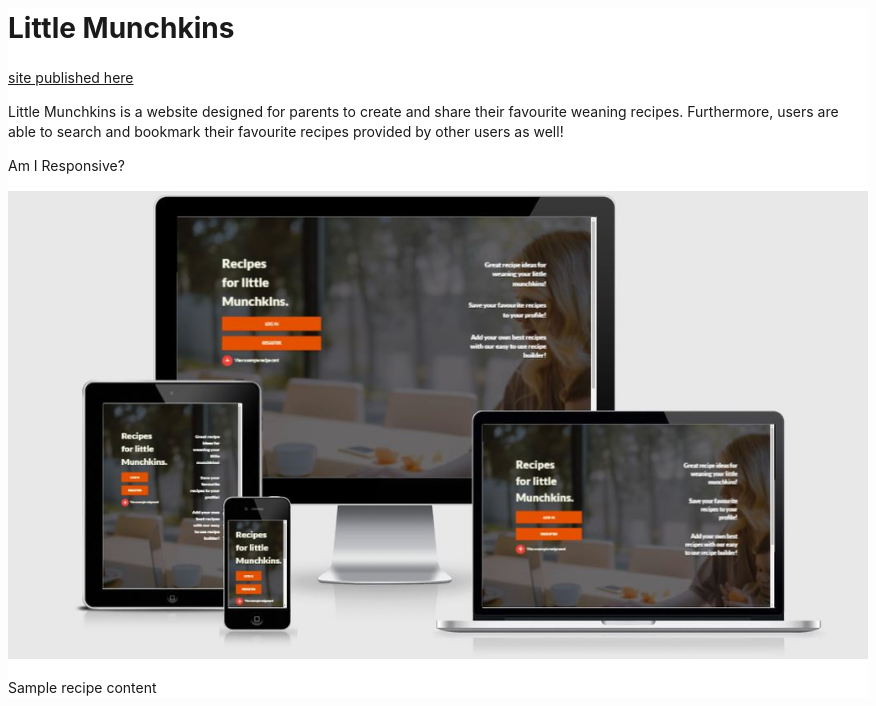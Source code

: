 # Little Munchkins 
[site published here](http://flask-munchkins-app.herokuapp.com/)

Little Munchkins is a website designed for parents to create and share their favourite weaning recipes. Furthermore, users are able to search and bookmark their favourite recipes provided by other users as well!

Am I Responsive?

![](/readmefiles/am-i-responsive.JPG)

Sample recipe content
